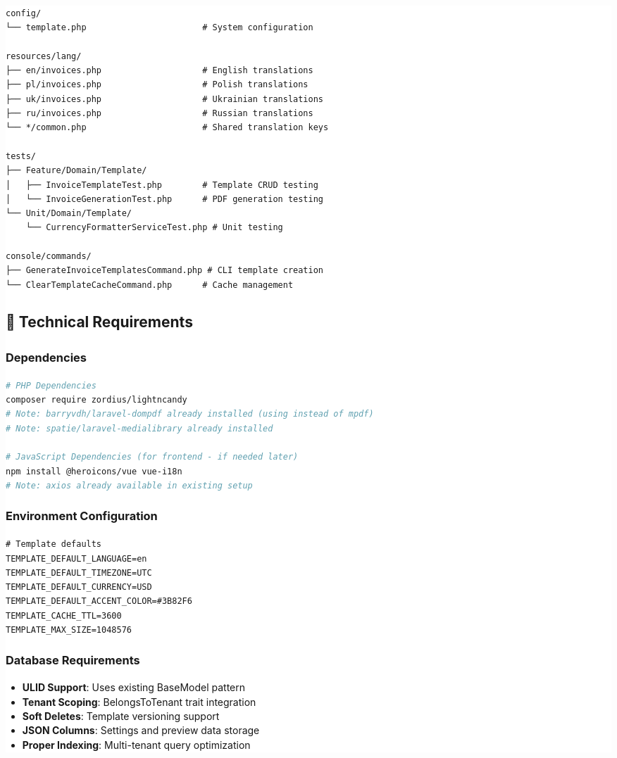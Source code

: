 ```
config/
└── template.php                       # System configuration

resources/lang/
├── en/invoices.php                    # English translations
├── pl/invoices.php                    # Polish translations
├── uk/invoices.php                    # Ukrainian translations
├── ru/invoices.php                    # Russian translations
└── */common.php                       # Shared translation keys

tests/
├── Feature/Domain/Template/
│   ├── InvoiceTemplateTest.php        # Template CRUD testing
│   └── InvoiceGenerationTest.php      # PDF generation testing
└── Unit/Domain/Template/
    └── CurrencyFormatterServiceTest.php # Unit testing

console/commands/
├── GenerateInvoiceTemplatesCommand.php # CLI template creation
└── ClearTemplateCacheCommand.php      # Cache management
```

## 🔧 **Technical Requirements**

### **Dependencies**
```bash
# PHP Dependencies
composer require zordius/lightncandy
# Note: barryvdh/laravel-dompdf already installed (using instead of mpdf)
# Note: spatie/laravel-medialibrary already installed

# JavaScript Dependencies (for frontend - if needed later)
npm install @heroicons/vue vue-i18n
# Note: axios already available in existing setup
```

### **Environment Configuration**
```env
# Template defaults
TEMPLATE_DEFAULT_LANGUAGE=en
TEMPLATE_DEFAULT_TIMEZONE=UTC
TEMPLATE_DEFAULT_CURRENCY=USD
TEMPLATE_DEFAULT_ACCENT_COLOR=#3B82F6
TEMPLATE_CACHE_TTL=3600
TEMPLATE_MAX_SIZE=1048576
```

### **Database Requirements**
- **ULID Support**: Uses existing BaseModel pattern
- **Tenant Scoping**: BelongsToTenant trait integration
- **Soft Deletes**: Template versioning support
- **JSON Columns**: Settings and preview data storage
- **Proper Indexing**: Multi-tenant query optimization
